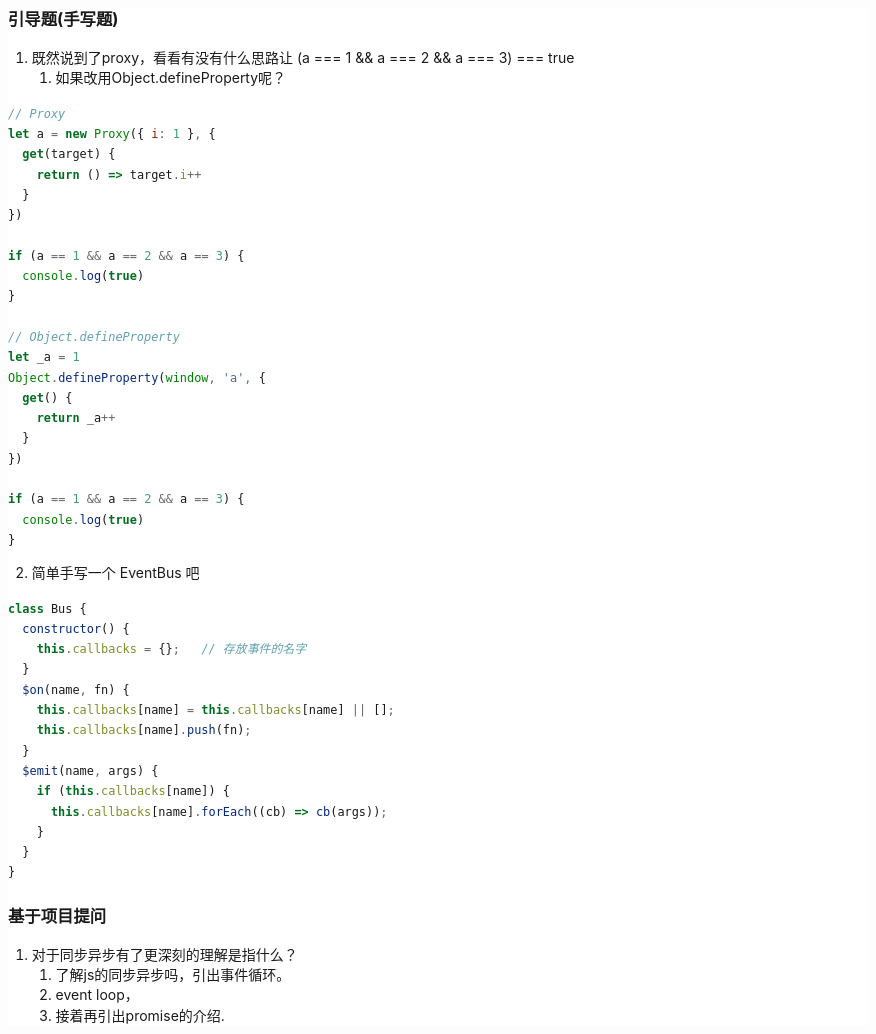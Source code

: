 ### 引导题(手写题)

1. 既然说到了proxy，看看有没有什么思路让 (a === 1 && a === 2 && a === 3) === true
    1. 如果改用Object.defineProperty呢？

```js
// Proxy
let a = new Proxy({ i: 1 }, {
  get(target) {
    return () => target.i++
  }
})

if (a == 1 && a == 2 && a == 3) {
  console.log(true)
}

// Object.defineProperty
let _a = 1
Object.defineProperty(window, 'a', {
  get() {
    return _a++
  }
})

if (a == 1 && a == 2 && a == 3) {
  console.log(true)
}

```

2. 简单手写一个 EventBus 吧
```js
class Bus {
  constructor() {  
    this.callbacks = {};   // 存放事件的名字  
  }  
  $on(name, fn) {  
    this.callbacks[name] = this.callbacks[name] || [];  
    this.callbacks[name].push(fn);  
  }
  $emit(name, args) {  
    if (this.callbacks[name]) {  
      this.callbacks[name].forEach((cb) => cb(args));  
    }  
  }
} 
```


### 基于项目提问

1. 对于同步异步有了更深刻的理解是指什么？
   1. 了解js的同步异步吗，引出事件循环。
   2. event loop，
   3. 接着再引出promise的介绍.
